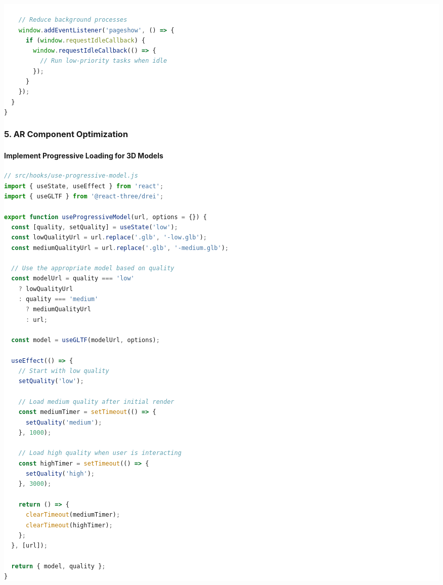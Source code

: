 ```javascript
    
    // Reduce background processes
    window.addEventListener('pageshow', () => {
      if (window.requestIdleCallback) {
        window.requestIdleCallback(() => {
          // Run low-priority tasks when idle
        });
      }
    });
  }
}
```

### 5. AR Component Optimization

#### Implement Progressive Loading for 3D Models

```javascript
// src/hooks/use-progressive-model.js
import { useState, useEffect } from 'react';
import { useGLTF } from '@react-three/drei';

export function useProgressiveModel(url, options = {}) {
  const [quality, setQuality] = useState('low');
  const lowQualityUrl = url.replace('.glb', '-low.glb');
  const mediumQualityUrl = url.replace('.glb', '-medium.glb');
  
  // Use the appropriate model based on quality
  const modelUrl = quality === 'low' 
    ? lowQualityUrl 
    : quality === 'medium'
      ? mediumQualityUrl
      : url;
  
  const model = useGLTF(modelUrl, options);
  
  useEffect(() => {
    // Start with low quality
    setQuality('low');
    
    // Load medium quality after initial render
    const mediumTimer = setTimeout(() => {
      setQuality('medium');
    }, 1000);
    
    // Load high quality when user is interacting
    const highTimer = setTimeout(() => {
      setQuality('high');
    }, 3000);
    
    return () => {
      clearTimeout(mediumTimer);
      clearTimeout(highTimer);
    };
  }, [url]);
  
  return { model, quality };
}
```
